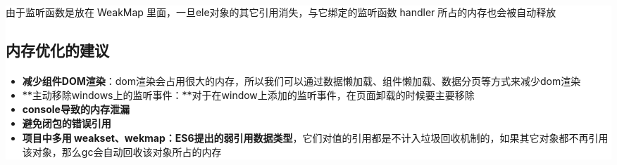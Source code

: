 由于监听函数是放在 WeakMap 里面，一旦ele对象的其它引用消失，与它绑定的监听函数 handler 所占的内存也会被自动释放

## 内存优化的建议

- **减少组件DOM渲染**：dom渲染会占用很大的内存，所以我们可以通过数据懒加载、组件懒加载、数据分页等方式来减少dom渲染
- **主动移除windows上的监听事件：**对于在window上添加的监听事件，在页面卸载的时候要主要移除
- **console导致的内存泄漏**
- **避免闭包的错误引用**
- **项目中多用 weakset、wekmap：**ES6提出的**弱引用数据类型**，它们对值的引用都是不计入垃圾回收机制的，如果其它对象都不再引用该对象，那么gc会自动回收该对象所占的内存

